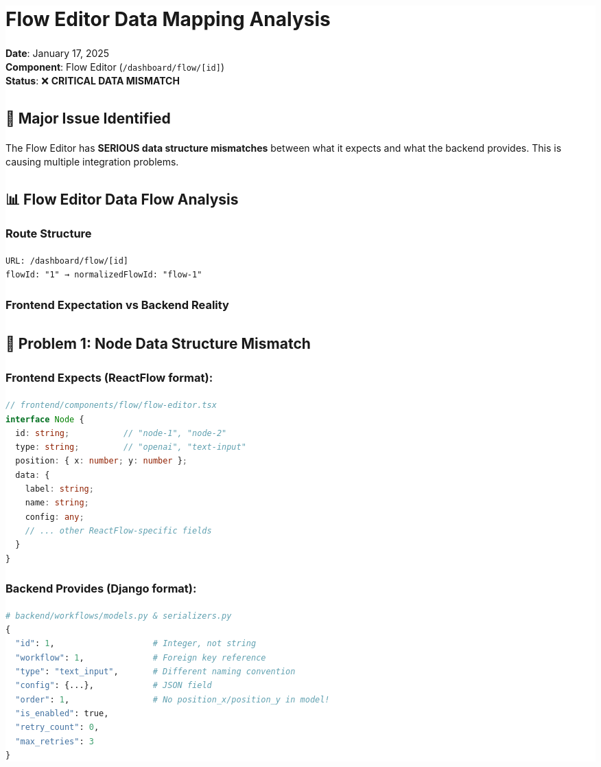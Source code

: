 # Flow Editor Data Mapping Analysis
**Date**: January 17, 2025  
**Component**: Flow Editor (`/dashboard/flow/[id]`)  
**Status**: ❌ **CRITICAL DATA MISMATCH**

## 🚨 **Major Issue Identified**

The Flow Editor has **SERIOUS data structure mismatches** between what it expects and what the backend provides. This is causing multiple integration problems.

## 📊 **Flow Editor Data Flow Analysis**

### **Route Structure**
```
URL: /dashboard/flow/[id]
flowId: "1" → normalizedFlowId: "flow-1" 
```

### **Frontend Expectation vs Backend Reality**

## 🔧 **Problem 1: Node Data Structure Mismatch**

### **Frontend Expects** (ReactFlow format):
```typescript
// frontend/components/flow/flow-editor.tsx
interface Node {
  id: string;           // "node-1", "node-2"
  type: string;         // "openai", "text-input"
  position: { x: number; y: number };
  data: {
    label: string;
    name: string;
    config: any;
    // ... other ReactFlow-specific fields
  }
}
```

### **Backend Provides** (Django format):
```python
# backend/workflows/models.py & serializers.py
{
  "id": 1,                    # Integer, not string
  "workflow": 1,              # Foreign key reference
  "type": "text_input",       # Different naming convention
  "config": {...},            # JSON field
  "order": 1,                 # No position_x/position_y in model!
  "is_enabled": true,
  "retry_count": 0,
  "max_retries": 3
}
```
